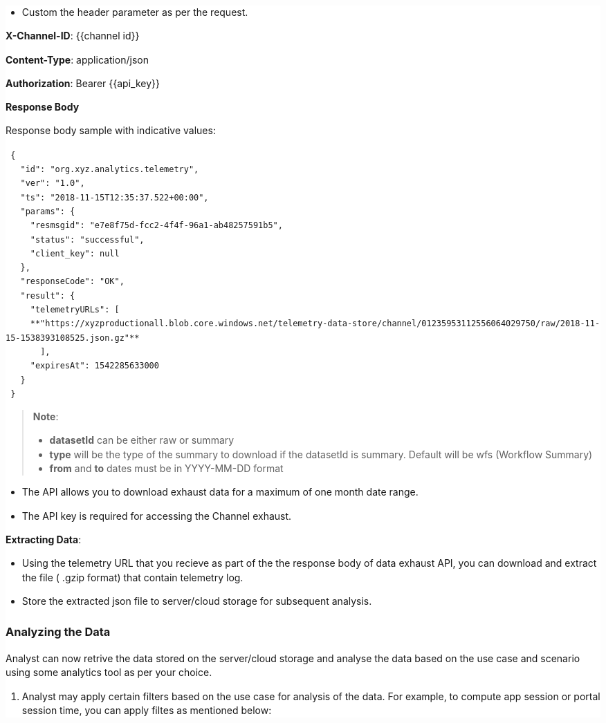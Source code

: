 * Custom the header parameter as per the request.

<b>X-Channel-ID</b>: {{channel id}}

<b>Content-Type</b>: application/json

<b>Authorization</b>: Bearer {{api_key}}

**Response Body**

Response body sample with indicative values:

 ```   
  {
    "id": "org.xyz.analytics.telemetry",
    "ver": "1.0",
    "ts": "2018-11-15T12:35:37.522+00:00",
    "params": {
      "resmsgid": "e7e8f75d-fcc2-4f4f-96a1-ab48257591b5",
      "status": "successful",
      "client_key": null
    },
    "responseCode": "OK",
    "result": {
      "telemetryURLs": [
      **"https://xyzproductionall.blob.core.windows.net/telemetry-data-store/channel/01235953112556064029750/raw/2018-11-15-1538393108525.json.gz"**
        ],
      "expiresAt": 1542285633000
    }
  }
```

> **Note**:
> * <b>datasetId</b> can be either raw or summary
> * <b>type</b> will be the type of the summary to download if the datasetId is summary. Default will be wfs (Workflow Summary)
> * <b>from</b> and <b>to</b> dates must be in YYYY-MM-DD format

* The API allows you to download exhaust data for a maximum of one month date range.

* The API key is required for accessing the Channel exhaust. 

**Extracting Data**:

* Using the telemetry URL that you recieve as part of the the response body of data exhaust API, you can download and extract the file ( .gzip format) that contain telemetry log.

* Store the extracted json file to server/cloud storage for subsequent analysis.

### Analyzing the Data

Analyst can now retrive the data stored on the server/cloud storage and analyse the data based on the use case and scenario using some analytics tool as per your choice.

1. Analyst may apply certain filters based on the use case for analysis of the data.
For example, to compute app session or portal session time, you can apply filtes as mentioned below: 
